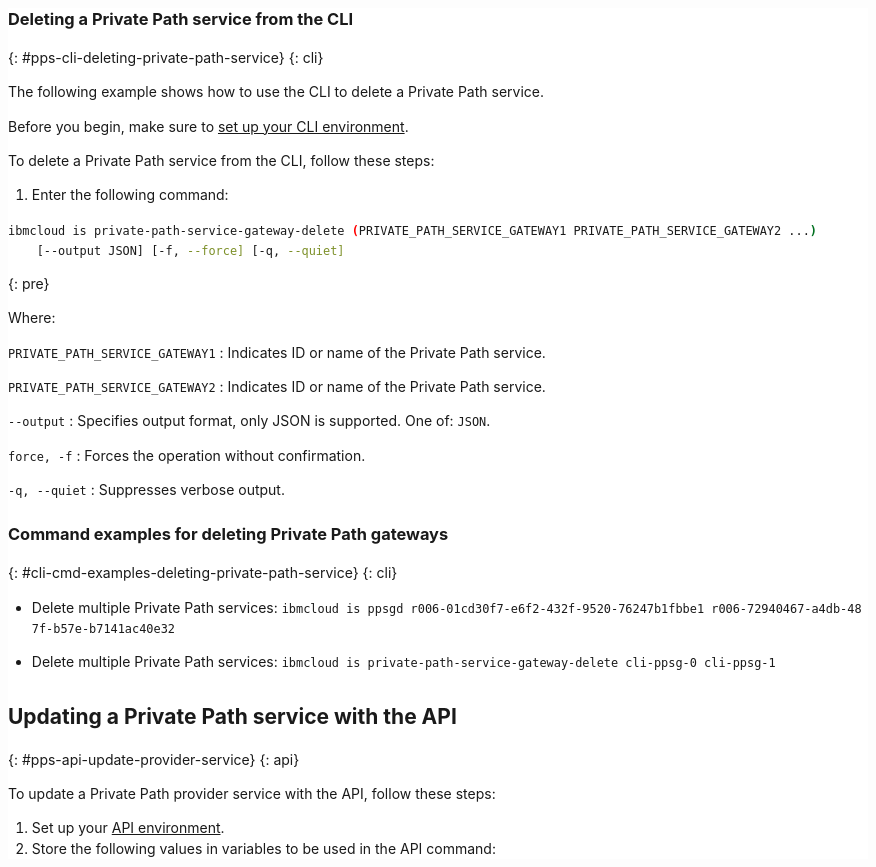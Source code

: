 ### Deleting a Private Path service from the CLI
{: #pps-cli-deleting-private-path-service}
{: cli}

The following example shows how to use the CLI to delete a Private Path service.

Before you begin, make sure to [set up your CLI environment](/docs/vpc?topic=vpc-set-up-environment&interface=cli).

To delete a Private Path service from the CLI, follow these steps:

1. Enter the following command:

```sh
ibmcloud is private-path-service-gateway-delete (PRIVATE_PATH_SERVICE_GATEWAY1 PRIVATE_PATH_SERVICE_GATEWAY2 ...)
    [--output JSON] [-f, --force] [-q, --quiet]
```
{: pre}

Where:

`PRIVATE_PATH_SERVICE_GATEWAY1`
:   Indicates ID or name of the Private Path service.

`PRIVATE_PATH_SERVICE_GATEWAY2`
:   Indicates ID or name of the Private Path service.

`--output`
:   Specifies output format, only JSON is supported. One of: `JSON`.

`force, -f`
:   Forces the operation without confirmation.

`-q, --quiet`
:   Suppresses verbose output.

### Command examples for deleting Private Path gateways
{: #cli-cmd-examples-deleting-private-path-service}
{: cli}

- Delete multiple Private Path services:
   `ibmcloud is ppsgd r006-01cd30f7-e6f2-432f-9520-76247b1fbbe1 r006-72940467-a4db-487f-b57e-b7141ac40e32`

- Delete multiple Private Path services:
   `ibmcloud is private-path-service-gateway-delete cli-ppsg-0 cli-ppsg-1`

## Updating a Private Path service with the API
{: #pps-api-update-provider-service}
{: api}

To update a Private Path provider service  with the API, follow these steps:

1. Set up your [API environment](/docs/vpc?topic=vpc-set-up-environment&interface=cli).
1. Store the following values in variables to be used in the API command:
